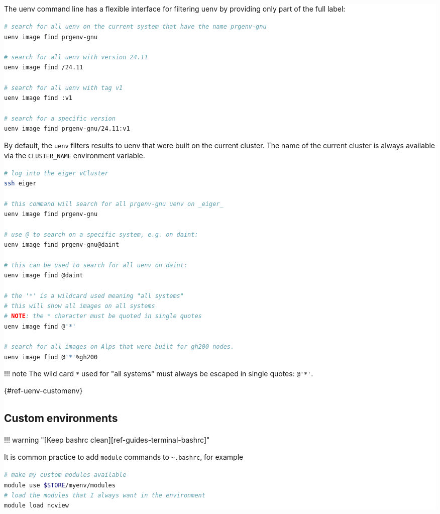 The uenv command line has a flexible interface for filtering uenv by providing only part of the full label:

```bash
# search for all uenv on the current system that have the name prgenv-gnu
uenv image find prgenv-gnu

# search for all uenv with version 24.11
uenv image find /24.11

# search for all uenv with tag v1
uenv image find :v1

# search for a specific version
uenv image find prgenv-gnu/24.11:v1
```

By default, the `uenv` filters results to uenv that were built on the current cluster.
The name of the current cluster is always available via the `CLUSTER_NAME` environment variable.

```bash
# log into the eiger vCluster
ssh eiger

# this command will search for all prgenv-gnu uenv on _eiger_
uenv image find prgenv-gnu

# use @ to search on a specific system, e.g. on daint:
uenv image find prgenv-gnu@daint

# this can be used to search for all uenv on daint:
uenv image find @daint

# the '*' is a wildcard used meaning "all systems"
# this will show all images on all systems
# NOTE: the * character must be quoted in single quotes
uenv image find @'*'

# search for all images on Alps that were built for gh200 nodes.
uenv image find @'*'%gh200
```

!!! note
    The wild card `*` used for "all systems" must always be escaped in single quotes: `@'*'`.

[](){#ref-uenv-customenv}
## Custom environments

!!! warning "[Keep bashrc clean][ref-guides-terminal-bashrc]"

It is common practice to add `module` commands to `~.bashrc`, for example
```bash title="~/.bashrc"
# make my custom modules available
module use $STORE/myenv/modules
# load the modules that I always want in the environment
module load ncview
```
